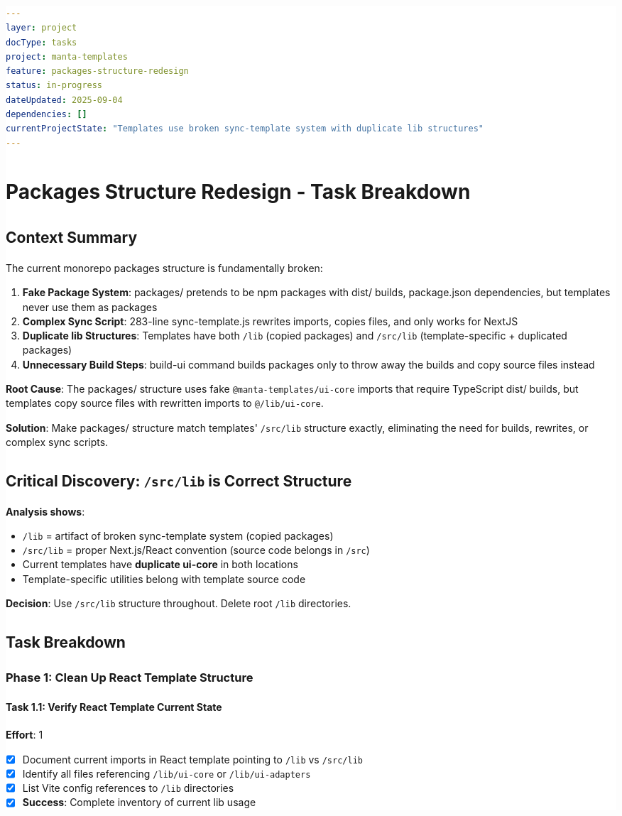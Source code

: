 ```yaml
---
layer: project
docType: tasks
project: manta-templates
feature: packages-structure-redesign
status: in-progress
dateUpdated: 2025-09-04
dependencies: []
currentProjectState: "Templates use broken sync-template system with duplicate lib structures"
---
```


# Packages Structure Redesign - Task Breakdown

## Context Summary

The current monorepo packages structure is fundamentally broken:

1. **Fake Package System**: packages/ pretends to be npm packages with dist/ builds, package.json dependencies, but templates never use them as packages
2. **Complex Sync Script**: 283-line sync-template.js rewrites imports, copies files, and only works for NextJS
3. **Duplicate lib Structures**: Templates have both `/lib` (copied packages) and `/src/lib` (template-specific + duplicated packages)
4. **Unnecessary Build Steps**: build-ui command builds packages only to throw away the builds and copy source files instead

**Root Cause**: The packages/ structure uses fake `@manta-templates/ui-core` imports that require TypeScript dist/ builds, but templates copy source files with rewritten imports to `@/lib/ui-core`.

**Solution**: Make packages/ structure match templates' `/src/lib` structure exactly, eliminating the need for builds, rewrites, or complex sync scripts.

## Critical Discovery: `/src/lib` is Correct Structure

**Analysis shows**:
- `/lib` = artifact of broken sync-template system (copied packages)
- `/src/lib` = proper Next.js/React convention (source code belongs in `/src`)
- Current templates have **duplicate ui-core** in both locations
- Template-specific utilities belong with template source code

**Decision**: Use `/src/lib` structure throughout. Delete root `/lib` directories.

## Task Breakdown

### Phase 1: Clean Up React Template Structure

#### Task 1.1: Verify React Template Current State
**Effort**: 1
- [x] Document current imports in React template pointing to `/lib` vs `/src/lib`
- [x] Identify all files referencing `/lib/ui-core` or `/lib/ui-adapters`
- [x] List Vite config references to `/lib` directories
- [x] **Success**: Complete inventory of current lib usage
